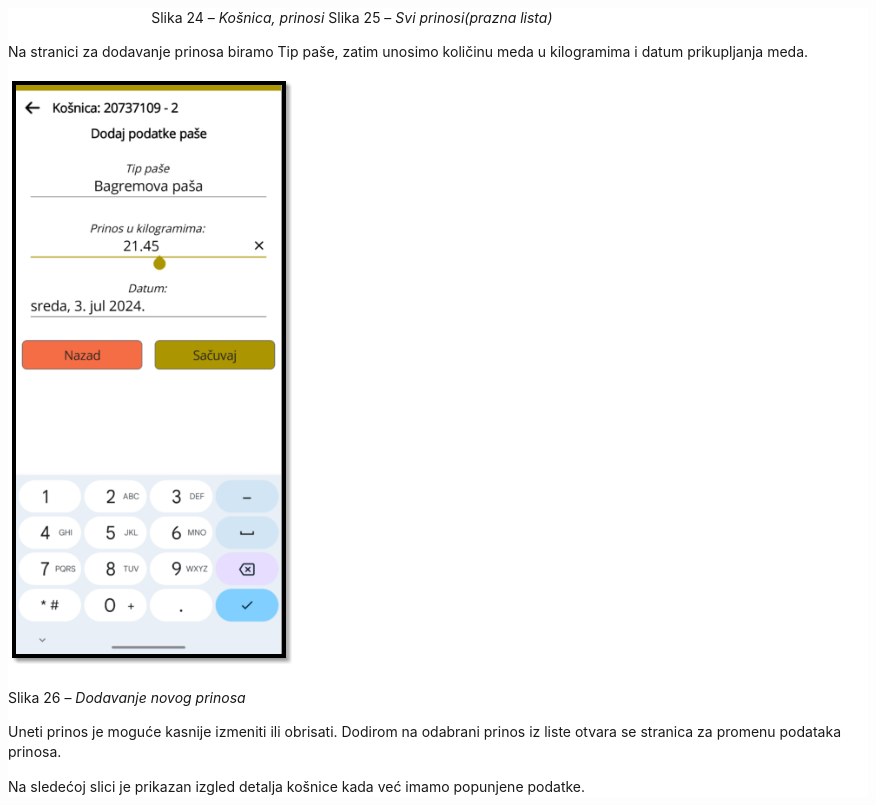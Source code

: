 
`                    `Slika 24 – *Košnica, prinosi*                                       Slika 25 – *Svi prinosi(prazna lista)*





Na stranici za dodavanje prinosa biramo Tip paše, zatim unosimo količinu meda u kilogramima i datum prikupljanja meda.


![](Aspose.Words.99f8eab5-0db5-4099-962c-989a5a159ae1.028.png)

Slika 26 – *Dodavanje novog prinosa*

Uneti prinos je moguće kasnije izmeniti ili obrisati. Dodirom na odabrani prinos iz liste otvara se stranica za promenu podataka prinosa.



Na sledećoj slici je prikazan izgled detalja košnice kada već imamo popunjene podatke.

